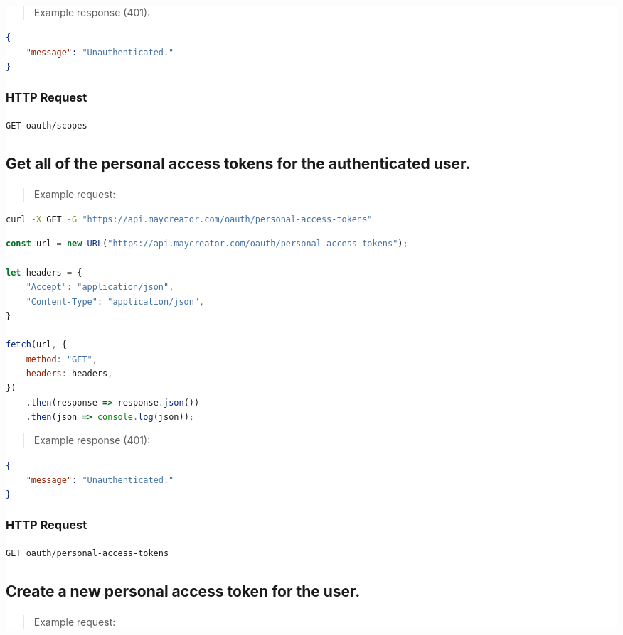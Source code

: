 > Example response (401):

```json
{
    "message": "Unauthenticated."
}
```

### HTTP Request
`GET oauth/scopes`





## Get all of the personal access tokens for the authenticated user.

> Example request:

```bash
curl -X GET -G "https://api.maycreator.com/oauth/personal-access-tokens" 
```

```javascript
const url = new URL("https://api.maycreator.com/oauth/personal-access-tokens");

let headers = {
    "Accept": "application/json",
    "Content-Type": "application/json",
}

fetch(url, {
    method: "GET",
    headers: headers,
})
    .then(response => response.json())
    .then(json => console.log(json));
```

> Example response (401):

```json
{
    "message": "Unauthenticated."
}
```

### HTTP Request
`GET oauth/personal-access-tokens`





## Create a new personal access token for the user.

> Example request:
